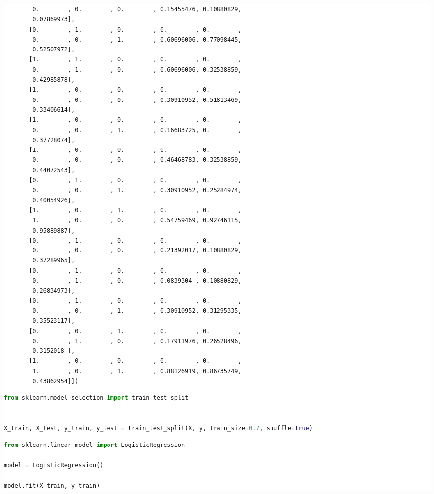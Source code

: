             0.        , 0.        , 0.        , 0.15455476, 0.10880829,
            0.07869973],
           [0.        , 1.        , 0.        , 0.        , 0.        ,
            0.        , 0.        , 1.        , 0.60696006, 0.77098445,
            0.52507972],
           [1.        , 1.        , 0.        , 0.        , 0.        ,
            0.        , 1.        , 0.        , 0.60696006, 0.32538859,
            0.42985878],
           [1.        , 0.        , 0.        , 0.        , 0.        ,
            0.        , 0.        , 0.        , 0.30910952, 0.51813469,
            0.33406614],
           [1.        , 0.        , 0.        , 0.        , 0.        ,
            0.        , 0.        , 1.        , 0.16683725, 0.        ,
            0.37728074],
           [1.        , 0.        , 0.        , 0.        , 0.        ,
            0.        , 0.        , 0.        , 0.46468783, 0.32538859,
            0.44072543],
           [0.        , 1.        , 0.        , 0.        , 0.        ,
            0.        , 0.        , 1.        , 0.30910952, 0.25284974,
            0.40054926],
           [1.        , 0.        , 1.        , 0.        , 0.        ,
            1.        , 0.        , 0.        , 0.54759469, 0.92746115,
            0.95889887],
           [0.        , 1.        , 0.        , 0.        , 0.        ,
            0.        , 0.        , 0.        , 0.21392017, 0.10880829,
            0.37289965],
           [0.        , 1.        , 0.        , 0.        , 0.        ,
            0.        , 1.        , 0.        , 0.0839304 , 0.10880829,
            0.26834973],
           [0.        , 1.        , 0.        , 0.        , 0.        ,
            0.        , 0.        , 1.        , 0.30910952, 0.31295335,
            0.35523117],
           [0.        , 0.        , 1.        , 0.        , 0.        ,
            0.        , 1.        , 0.        , 0.17911976, 0.26528496,
            0.3152018 ],
           [1.        , 0.        , 0.        , 0.        , 0.        ,
            1.        , 0.        , 1.        , 0.88126919, 0.86735749,
            0.43862954]])




```python
from sklearn.model_selection import train_test_split


X_train, X_test, y_train, y_test = train_test_split(X, y, train_size=0.7, shuffle=True)
```


```python
from sklearn.linear_model import LogisticRegression

model = LogisticRegression()

model.fit(X_train, y_train)
```
